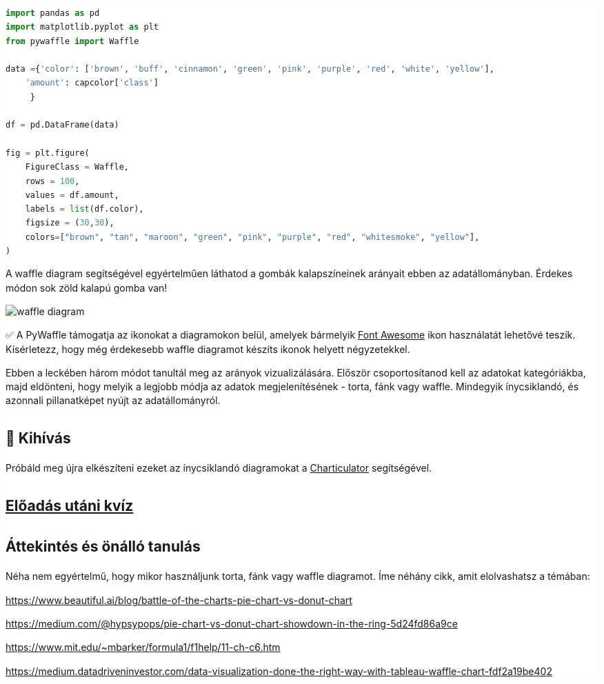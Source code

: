 ```python
import pandas as pd
import matplotlib.pyplot as plt
from pywaffle import Waffle
  
data ={'color': ['brown', 'buff', 'cinnamon', 'green', 'pink', 'purple', 'red', 'white', 'yellow'],
    'amount': capcolor['class']
     }
  
df = pd.DataFrame(data)
  
fig = plt.figure(
    FigureClass = Waffle,
    rows = 100,
    values = df.amount,
    labels = list(df.color),
    figsize = (30,30),
    colors=["brown", "tan", "maroon", "green", "pink", "purple", "red", "whitesmoke", "yellow"],
)
```

A waffle diagram segítségével egyértelműen láthatod a gombák kalapszíneinek arányait ebben az adatállományban. Érdekes módon sok zöld kalapú gomba van!

![waffle diagram](../../../../3-Data-Visualization/11-visualization-proportions/images/waffle.png)

✅ A PyWaffle támogatja az ikonokat a diagramokon belül, amelyek bármelyik [Font Awesome](https://fontawesome.com/) ikon használatát lehetővé teszik. Kísérletezz, hogy még érdekesebb waffle diagramot készíts ikonok helyett négyzetekkel.

Ebben a leckében három módot tanultál meg az arányok vizualizálására. Először csoportosítanod kell az adatokat kategóriákba, majd eldönteni, hogy melyik a legjobb módja az adatok megjelenítésének - torta, fánk vagy waffle. Mindegyik ínycsiklandó, és azonnali pillanatképet nyújt az adatállományról.

## 🚀 Kihívás

Próbáld meg újra elkészíteni ezeket az ínycsiklandó diagramokat a [Charticulator](https://charticulator.com) segítségével.
## [Előadás utáni kvíz](https://ff-quizzes.netlify.app/en/ds/quiz/21)

## Áttekintés és önálló tanulás

Néha nem egyértelmű, hogy mikor használjunk torta, fánk vagy waffle diagramot. Íme néhány cikk, amit elolvashatsz a témában:

https://www.beautiful.ai/blog/battle-of-the-charts-pie-chart-vs-donut-chart

https://medium.com/@hypsypops/pie-chart-vs-donut-chart-showdown-in-the-ring-5d24fd86a9ce

https://www.mit.edu/~mbarker/formula1/f1help/11-ch-c6.htm

https://medium.datadriveninvestor.com/data-visualization-done-the-right-way-with-tableau-waffle-chart-fdf2a19be402
